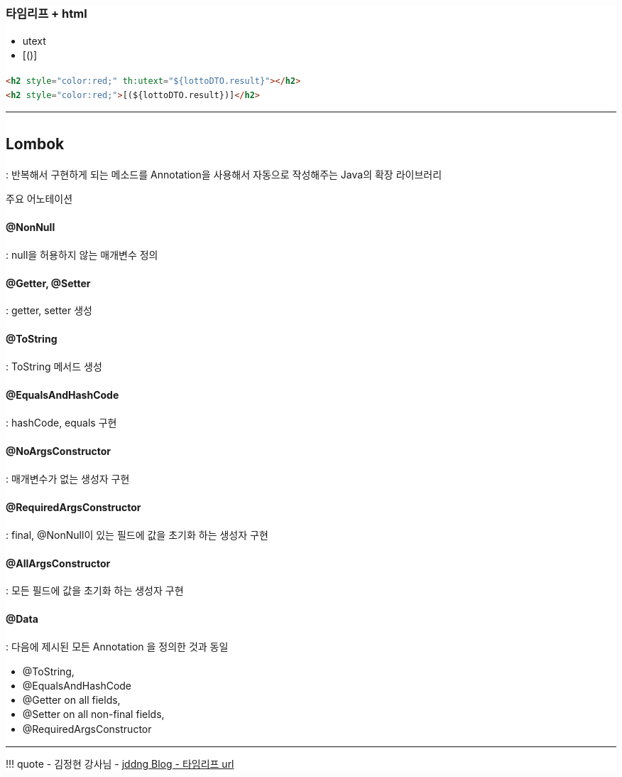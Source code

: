 ### 타임리프 + html

- utext
- [()]

``` html
<h2 style="color:red;" th:utext="${lottoDTO.result}"></h2>
<h2 style="color:red;">[(${lottoDTO.result})]</h2>
```


---
## Lombok
: 반복해서 구현하게 되는 메소드를 Annotation을 사용해서 자동으로 작성해주는 Java의 확장 라이브러리

주요 어노테이션

#### @NonNull 
: null을 허용하지 않는 매개변수 정의

#### @Getter, @Setter
: getter, setter 생성

#### @ToString
: ToString 메서드 생성

#### @EqualsAndHashCode
: hashCode, equals 구현

#### @NoArgsConstructor
: 매개변수가 없는 생성자 구현

#### @RequiredArgsConstructor
: final, @NonNull이 있는 필드에 값을 초기화 하는 생성자 구현

#### @AllArgsConstructor
: 모든 필드에 값을 초기화 하는 생성자 구현

#### @Data
: 다음에 제시된 모든 Annotation 을 정의한 것과 동일

- @ToString, 
- @EqualsAndHashCode
-  @Getter on all fields,
-  @Setter on all non-final fields,
-  @RequiredArgsConstructor

---
!!! quote
    - 김정현 강사님
    - [jddng Blog - 타임리프 url](https://jddng.tistory.com/231)